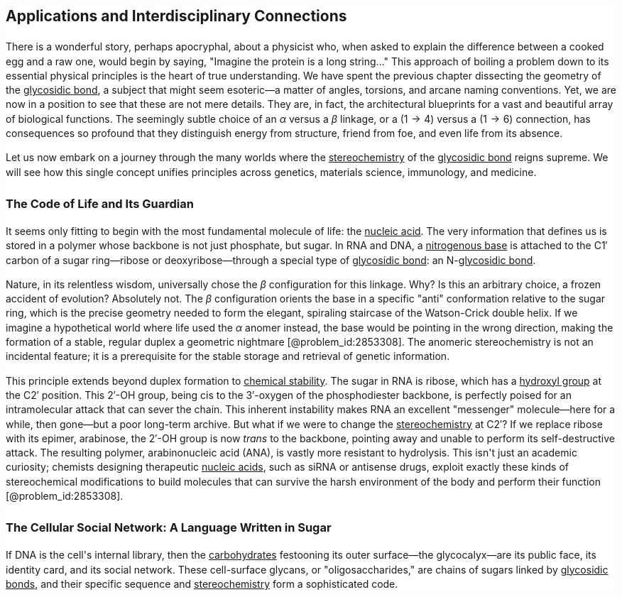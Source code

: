 ## Applications and Interdisciplinary Connections

There is a wonderful story, perhaps apocryphal, about a physicist who, when asked to explain the difference between a cooked egg and a raw one, would begin by saying, "Imagine the protein is a long string..." This approach of boiling a problem down to its essential physical principles is the heart of true understanding. We have spent the previous chapter dissecting the geometry of the [glycosidic bond](@article_id:143034), a subject that might seem esoteric—a matter of angles, torsions, and arcane naming conventions. Yet, we are now in a position to see that these are not mere details. They are, in fact, the architectural blueprints for a vast and beautiful array of biological functions. The seemingly subtle choice of an $\alpha$ versus a $\beta$ linkage, or a $(1 \to 4)$ versus a $(1 \to 6)$ connection, has consequences so profound that they distinguish energy from structure, friend from foe, and even life from its absence.

Let us now embark on a journey through the many worlds where the [stereochemistry](@article_id:165600) of the [glycosidic bond](@article_id:143034) reigns supreme. We will see how this single concept unifies principles across genetics, materials science, immunology, and medicine.

### The Code of Life and Its Guardian
It seems only fitting to begin with the most fundamental molecule of life: the [nucleic acid](@article_id:164504). The very information that defines us is stored in a polymer whose backbone is not just phosphate, but sugar. In RNA and DNA, a [nitrogenous base](@article_id:171420) is attached to the C$1'$ carbon of a sugar ring—ribose or deoxyribose—through a special type of [glycosidic bond](@article_id:143034): an N-[glycosidic bond](@article_id:143034).

Nature, in its relentless wisdom, universally chose the $\beta$ configuration for this linkage. Why? Is this an arbitrary choice, a frozen accident of evolution? Absolutely not. The $\beta$ configuration orients the base in a specific "anti" conformation relative to the sugar ring, which is the precise geometry needed to form the elegant, spiraling staircase of the Watson-Crick double helix. If we imagine a hypothetical world where life used the $\alpha$ anomer instead, the base would be pointing in the wrong direction, making the formation of a stable, regular duplex a geometric nightmare [@problem_id:2853308]. The anomeric stereochemistry is not an incidental feature; it is a prerequisite for the stable storage and retrieval of genetic information.

This principle extends beyond duplex formation to [chemical stability](@article_id:141595). The sugar in RNA is ribose, which has a [hydroxyl group](@article_id:198168) at the C$2'$ position. This $2'$-OH group, being cis to the $3'$-oxygen of the phosphodiester backbone, is perfectly poised for an intramolecular attack that can sever the chain. This inherent instability makes RNA an excellent "messenger" molecule—here for a while, then gone—but a poor long-term archive. But what if we were to change the [stereochemistry](@article_id:165600) at C$2'$? If we replace ribose with its epimer, arabinose, the $2'$-OH group is now *trans* to the backbone, pointing away and unable to perform its self-destructive attack. The resulting polymer, arabinonucleic acid (ANA), is vastly more resistant to hydrolysis. This isn't just an academic curiosity; chemists designing therapeutic [nucleic acids](@article_id:183835), such as siRNA or antisense drugs, exploit exactly these kinds of stereochemical modifications to build molecules that can survive the harsh environment of the body and perform their function [@problem_id:2853308].

### The Cellular Social Network: A Language Written in Sugar
If DNA is the cell's internal library, then the [carbohydrates](@article_id:145923) festooning its outer surface—the glycocalyx—are its public face, its identity card, and its social network. These cell-surface glycans, or "oligosaccharides," are chains of sugars linked by [glycosidic bonds](@article_id:168521), and their specific sequence and [stereochemistry](@article_id:165600) form a sophisticated code.
